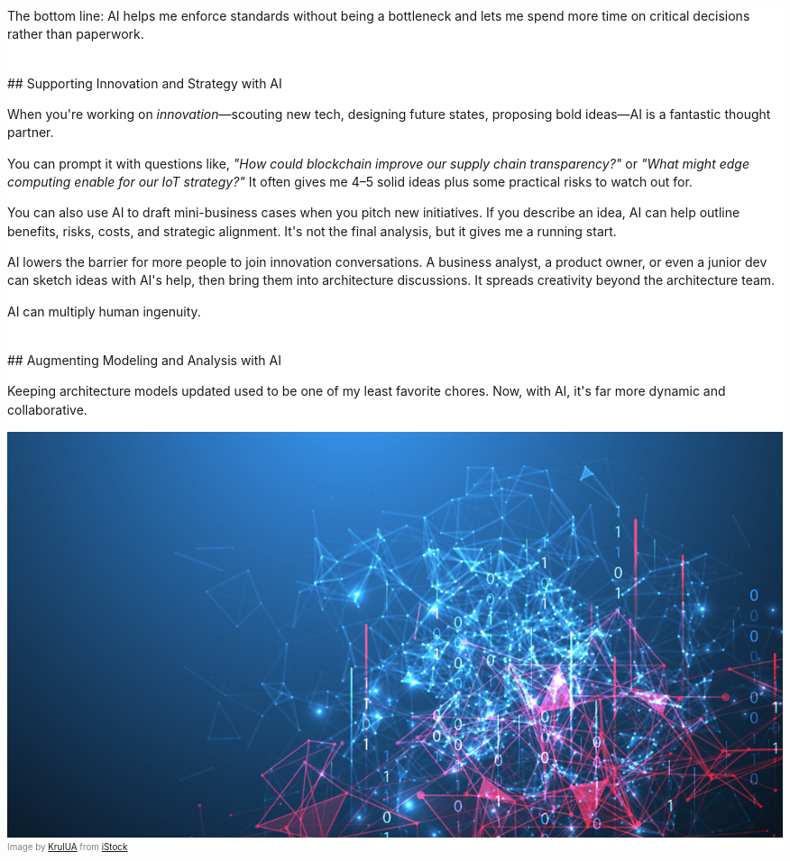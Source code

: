 The bottom line: AI helps me enforce standards without being a bottleneck and lets me spend more time on critical decisions rather than paperwork.

<br>
## Supporting Innovation and Strategy with AI

When you're working on *innovation*—scouting new tech, designing future states, proposing bold ideas—AI is a fantastic thought partner.

You can prompt it with questions like, *"How could blockchain improve our supply chain transparency?"* or *"What might edge computing enable for our IoT strategy?"* It often gives me 4–5 solid ideas plus some practical risks to watch out for.

You can also use AI to draft mini-business cases when you pitch new initiatives. If you describe an idea, AI can help outline benefits, risks, costs, and strategic alignment. It's not the final analysis, but it gives me a running start.

AI lowers the barrier for more people to join innovation conversations. A business analyst, a product owner, or even a junior dev can sketch ideas with AI's help, then bring them into architecture discussions. It spreads creativity beyond the architecture team.

AI can multiply human ingenuity.

<br>
## Augmenting Modeling and Analysis with AI

Keeping architecture models updated used to be one of my least favorite chores. Now, with AI, it's far more dynamic and collaborative.


![](assets/images/istock/iStock-2185931941.jpg)
<div style="font-size: 70%; margin-top: -16px; color: grey; margin-bottom: 12px">
Image by <a target="_blank" href="https://www.istockphoto.com/en/portfolio/KrulUA">KrulUA</a> from <a target="_blank" href="https://www.istockphoto.com/">iStock</a>
</div>
